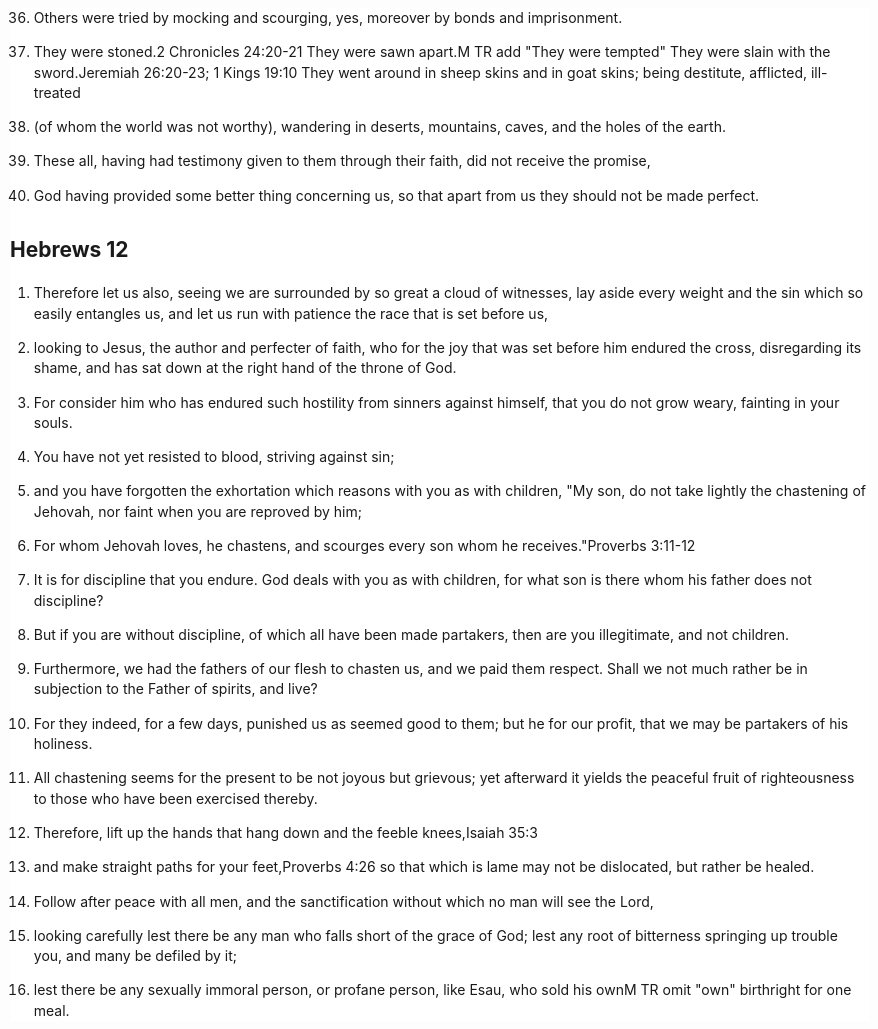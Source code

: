 36. Others were tried by mocking and scourging, yes, moreover by bonds and imprisonment.

37. They were stoned.2 Chronicles 24:20-21 They were sawn apart.M TR add "They were tempted" They were slain with the sword.Jeremiah 26:20-23; 1 Kings 19:10 They went around in sheep skins and in goat skins; being destitute, afflicted, ill-treated

38. (of whom the world was not worthy), wandering in deserts, mountains, caves, and the holes of the earth.

39. These all, having had testimony given to them through their faith, did not receive the promise,

40. God having provided some better thing concerning us, so that apart from us they should not be made perfect.  

## Hebrews 12

1. Therefore let us also, seeing we are surrounded by so great a cloud of witnesses, lay aside every weight and the sin which so easily entangles us, and let us run with patience the race that is set before us,

2. looking to Jesus, the author and perfecter of faith, who for the joy that was set before him endured the cross, disregarding its shame, and has sat down at the right hand of the throne of God.

3. For consider him who has endured such hostility from sinners against himself, that you do not grow weary, fainting in your souls.

4. You have not yet resisted to blood, striving against sin;

5. and you have forgotten the exhortation which reasons with you as with children, "My son, do not take lightly the chastening of Jehovah, nor faint when you are reproved by him;

6. For whom Jehovah loves, he chastens, and scourges every son whom he receives."Proverbs 3:11-12 

7. It is for discipline that you endure. God deals with you as with children, for what son is there whom his father does not discipline?

8. But if you are without discipline, of which all have been made partakers, then are you illegitimate, and not children.

9. Furthermore, we had the fathers of our flesh to chasten us, and we paid them respect. Shall we not much rather be in subjection to the Father of spirits, and live?

10. For they indeed, for a few days, punished us as seemed good to them; but he for our profit, that we may be partakers of his holiness.

11. All chastening seems for the present to be not joyous but grievous; yet afterward it yields the peaceful fruit of righteousness to those who have been exercised thereby.

12. Therefore, lift up the hands that hang down and the feeble knees,Isaiah 35:3

13. and make straight paths for your feet,Proverbs 4:26 so that which is lame may not be dislocated, but rather be healed.

14. Follow after peace with all men, and the sanctification without which no man will see the Lord,

15. looking carefully lest there be any man who falls short of the grace of God; lest any root of bitterness springing up trouble you, and many be defiled by it;

16. lest there be any sexually immoral person, or profane person, like Esau, who sold his ownM TR omit "own" birthright for one meal.
